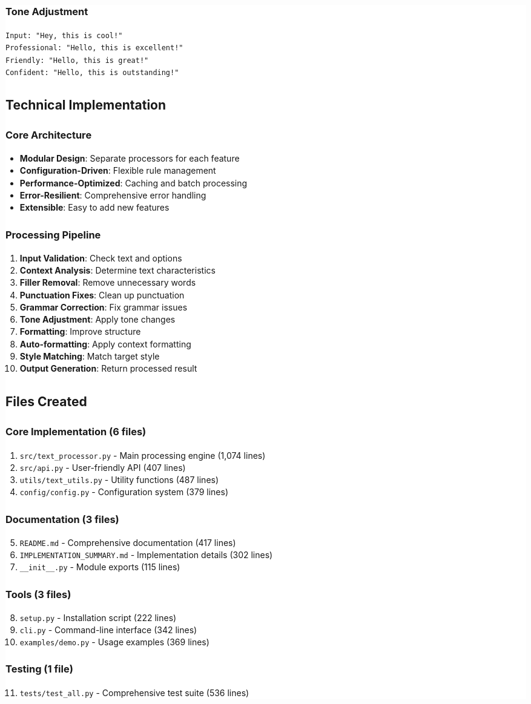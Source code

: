 ### Tone Adjustment
```
Input: "Hey, this is cool!"
Professional: "Hello, this is excellent!"
Friendly: "Hello, this is great!"
Confident: "Hello, this is outstanding!"
```

## Technical Implementation

### Core Architecture
- **Modular Design**: Separate processors for each feature
- **Configuration-Driven**: Flexible rule management
- **Performance-Optimized**: Caching and batch processing
- **Error-Resilient**: Comprehensive error handling
- **Extensible**: Easy to add new features

### Processing Pipeline
1. **Input Validation**: Check text and options
2. **Context Analysis**: Determine text characteristics
3. **Filler Removal**: Remove unnecessary words
4. **Punctuation Fixes**: Clean up punctuation
5. **Grammar Correction**: Fix grammar issues
6. **Tone Adjustment**: Apply tone changes
7. **Formatting**: Improve structure
8. **Auto-formatting**: Apply context formatting
9. **Style Matching**: Match target style
10. **Output Generation**: Return processed result

## Files Created

### Core Implementation (6 files)
1. `src/text_processor.py` - Main processing engine (1,074 lines)
2. `src/api.py` - User-friendly API (407 lines)
3. `utils/text_utils.py` - Utility functions (487 lines)
4. `config/config.py` - Configuration system (379 lines)

### Documentation (3 files)
5. `README.md` - Comprehensive documentation (417 lines)
6. `IMPLEMENTATION_SUMMARY.md` - Implementation details (302 lines)
7. `__init__.py` - Module exports (115 lines)

### Tools (3 files)
8. `setup.py` - Installation script (222 lines)
9. `cli.py` - Command-line interface (342 lines)
10. `examples/demo.py` - Usage examples (369 lines)

### Testing (1 file)
11. `tests/test_all.py` - Comprehensive test suite (536 lines)

